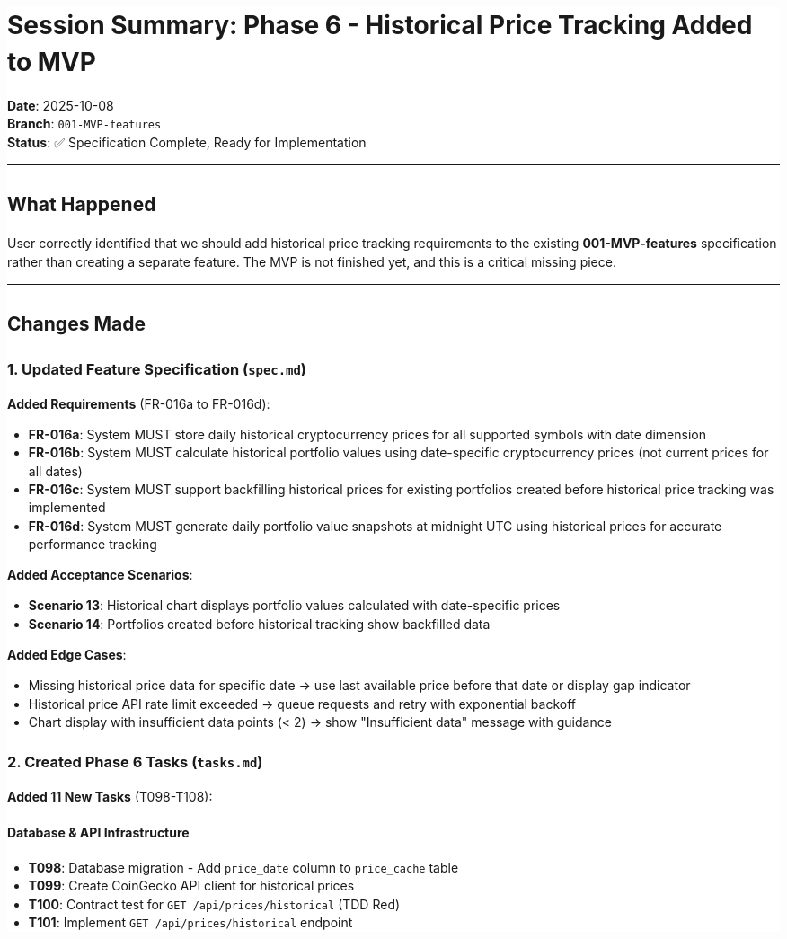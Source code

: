 # Session Summary: Phase 6 - Historical Price Tracking Added to MVP

**Date**: 2025-10-08  
**Branch**: `001-MVP-features`  
**Status**: ✅ Specification Complete, Ready for Implementation

---

## What Happened

User correctly identified that we should add historical price tracking requirements to the existing **001-MVP-features** specification rather than creating a separate feature. The MVP is not finished yet, and this is a critical missing piece.

---

## Changes Made

### 1. Updated Feature Specification (`spec.md`)

**Added Requirements** (FR-016a to FR-016d):
- **FR-016a**: System MUST store daily historical cryptocurrency prices for all supported symbols with date dimension
- **FR-016b**: System MUST calculate historical portfolio values using date-specific cryptocurrency prices (not current prices for all dates)
- **FR-016c**: System MUST support backfilling historical prices for existing portfolios created before historical price tracking was implemented
- **FR-016d**: System MUST generate daily portfolio value snapshots at midnight UTC using historical prices for accurate performance tracking

**Added Acceptance Scenarios**:
- **Scenario 13**: Historical chart displays portfolio values calculated with date-specific prices
- **Scenario 14**: Portfolios created before historical tracking show backfilled data

**Added Edge Cases**:
- Missing historical price data for specific date → use last available price before that date or display gap indicator
- Historical price API rate limit exceeded → queue requests and retry with exponential backoff
- Chart display with insufficient data points (< 2) → show "Insufficient data" message with guidance

### 2. Created Phase 6 Tasks (`tasks.md`)

**Added 11 New Tasks** (T098-T108):

#### Database & API Infrastructure
- **T098**: Database migration - Add `price_date` column to `price_cache` table
- **T099**: Create CoinGecko API client for historical prices
- **T100**: Contract test for `GET /api/prices/historical` (TDD Red)
- **T101**: Implement `GET /api/prices/historical` endpoint
